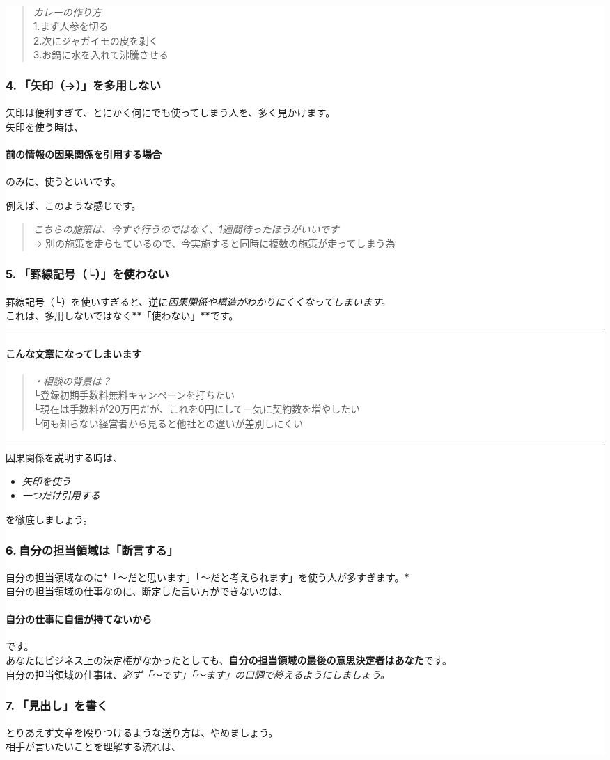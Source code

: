 > *カレーの作り方*  
> 1.まず人参を切る  
> 2.次にジャガイモの皮を剥く  
> 3.お鍋に水を入れて沸騰させる

### 4. 「矢印（→）」を多用しない

矢印は便利すぎて、とにかく何にでも使ってしまう人を、多く見かけます。  
矢印を使う時は、

#### 前の情報の因果関係を引用する場合

のみに、使うといいです。

例えば、このような感じです。

> *こちらの施策は、今すぐ行うのではなく、1週間待ったほうがいいです*  
> → 別の施策を走らせているので、今実施すると同時に複数の施策が走ってしまう為

### 5. 「罫線記号（└）」を使わない

罫線記号（└）を使いすぎると、逆に*因果関係や構造がわかりにくくなってしまいます。*  
これは、多用しないではなく**「使わない」**です。

<hr class="u-bt-lightest u-mt-48 u-mb-48">

<h4 class="is-cross">こんな文章になってしまいます</h4>

> *・相談の背景は？*  
> └登録初期手数料無料キャンペーンを打ちたい  
> └現在は手数料が20万円だが、これを0円にして一気に契約数を増やしたい  
> └何も知らない経営者から見ると他社との違いが差別しにくい

<hr class="u-bt-lightest u-mt-48 u-mb-48">

因果関係を説明する時は、

- *矢印を使う*
- *一つだけ引用する*

を徹底しましょう。

### 6. 自分の担当領域は「断言する」

自分の担当領域なのに*「〜だと思います」「〜だと考えられます」を使う人が多すぎます。*  
自分の担当領域の仕事なのに、断定した言い方ができないのは、

#### 自分の仕事に自信が持てないから

です。  
あなたにビジネス上の決定権がなかったとしても、**自分の担当領域の最後の意思決定者はあなた**です。  
自分の担当領域の仕事は、*必ず「〜です」「〜ます」の口調で終えるようにしましょう。*

### 7. 「見出し」を書く

とりあえず文章を殴りつけるような送り方は、やめましょう。  
相手が言いたいことを理解する流れは、
